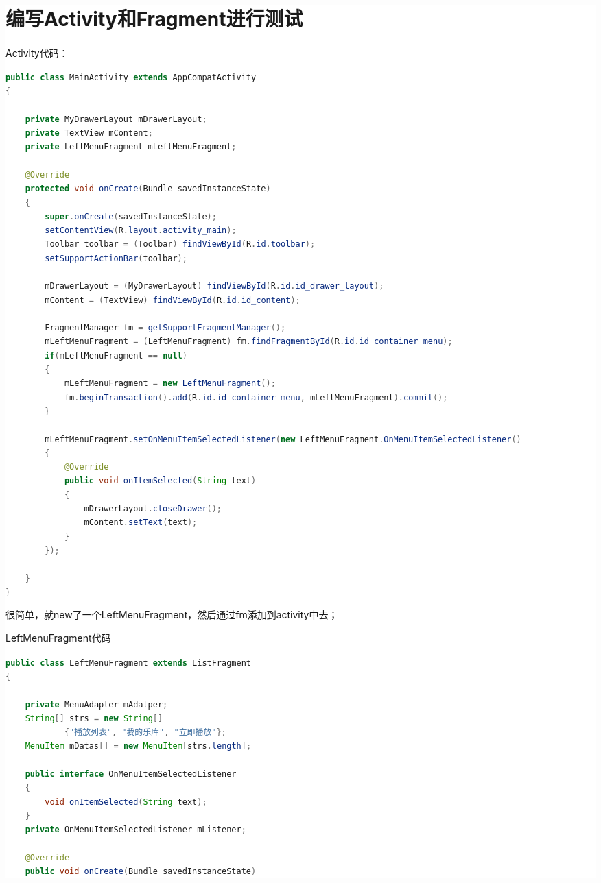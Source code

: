 # 编写Activity和Fragment进行测试
Activity代码：
```java
public class MainActivity extends AppCompatActivity
{

    private MyDrawerLayout mDrawerLayout;
    private TextView mContent;
    private LeftMenuFragment mLeftMenuFragment;

    @Override
    protected void onCreate(Bundle savedInstanceState)
    {
        super.onCreate(savedInstanceState);
        setContentView(R.layout.activity_main);
        Toolbar toolbar = (Toolbar) findViewById(R.id.toolbar);
        setSupportActionBar(toolbar);

        mDrawerLayout = (MyDrawerLayout) findViewById(R.id.id_drawer_layout);
        mContent = (TextView) findViewById(R.id.id_content);

        FragmentManager fm = getSupportFragmentManager();
        mLeftMenuFragment = (LeftMenuFragment) fm.findFragmentById(R.id.id_container_menu);
        if(mLeftMenuFragment == null)
        {
            mLeftMenuFragment = new LeftMenuFragment();
            fm.beginTransaction().add(R.id.id_container_menu, mLeftMenuFragment).commit();
        }

        mLeftMenuFragment.setOnMenuItemSelectedListener(new LeftMenuFragment.OnMenuItemSelectedListener()
        {
            @Override
            public void onItemSelected(String text)
            {
                mDrawerLayout.closeDrawer();
                mContent.setText(text);
            }
        });

    }
}
```
很简单，就new了一个LeftMenuFragment，然后通过fm添加到activity中去；

LeftMenuFragment代码
```java
public class LeftMenuFragment extends ListFragment
{

    private MenuAdapter mAdatper;
    String[] strs = new String[]
            {"播放列表", "我的乐库", "立即播放"};
    MenuItem mDatas[] = new MenuItem[strs.length];

    public interface OnMenuItemSelectedListener
    {
        void onItemSelected(String text);
    }
    private OnMenuItemSelectedListener mListener;

    @Override
    public void onCreate(Bundle savedInstanceState)
```